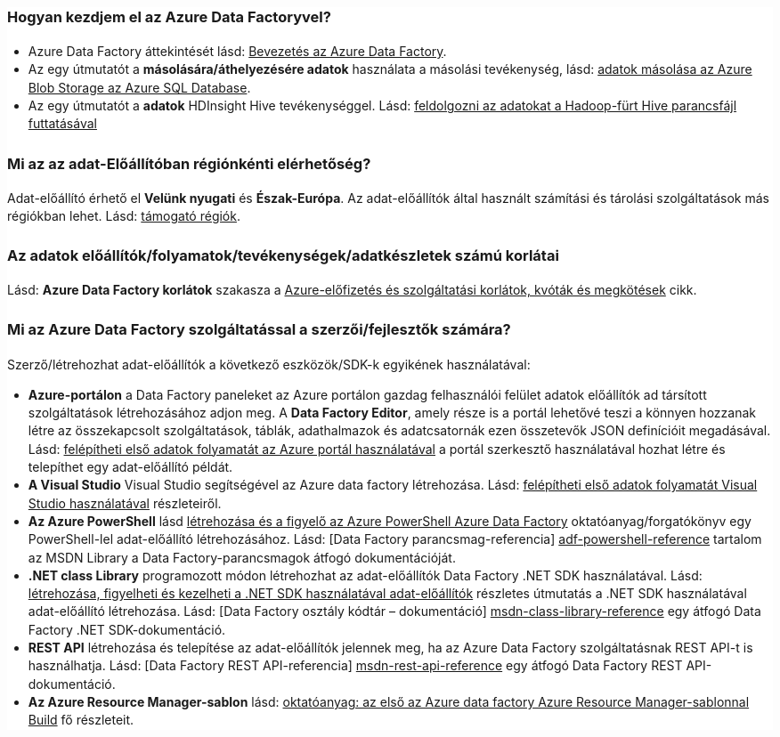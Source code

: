 ### <a name="how-do-i-get-started-with-azure-data-factory"></a>Hogyan kezdjem el az Azure Data Factoryvel?
* Azure Data Factory áttekintését lásd: [Bevezetés az Azure Data Factory](data-factory-introduction.md).
* Az egy útmutatót a **másolására/áthelyezésére adatok** használata a másolási tevékenység, lásd: [adatok másolása az Azure Blob Storage az Azure SQL Database](data-factory-copy-data-from-azure-blob-storage-to-sql-database.md).
* Az egy útmutatót a **adatok** HDInsight Hive tevékenységgel. Lásd: [feldolgozni az adatokat a Hadoop-fürt Hive parancsfájl futtatásával](data-factory-build-your-first-pipeline.md)

### <a name="what-is-the-data-factorys-region-availability"></a>Mi az az adat-Előállítóban régiónkénti elérhetőség?
Adat-előállító érhető el **Velünk nyugati** és **Észak-Európa**. Az adat-előállítók által használt számítási és tárolási szolgáltatások más régiókban lehet. Lásd: [támogató régiók](data-factory-introduction.md#supported-regions).

### <a name="what-are-the-limits-on-number-of-data-factoriespipelinesactivitiesdatasets"></a>Az adatok előállítók/folyamatok/tevékenységek/adatkészletek számú korlátai
Lásd: **Azure Data Factory korlátok** szakasza a [Azure-előfizetés és szolgáltatási korlátok, kvóták és megkötések](../../azure-subscription-service-limits.md#data-factory-limits) cikk.

### <a name="what-is-the-authoringdeveloper-experience-with-azure-data-factory-service"></a>Mi az Azure Data Factory szolgáltatással a szerzői/fejlesztők számára?
Szerző/létrehozhat adat-előállítók a következő eszközök/SDK-k egyikének használatával:

* **Azure-portálon** a Data Factory paneleket az Azure portálon gazdag felhasználói felület adatok előállítók ad társított szolgáltatások létrehozásához adjon meg. A **Data Factory Editor**, amely része is a portál lehetővé teszi a könnyen hozzanak létre az összekapcsolt szolgáltatások, táblák, adathalmazok és adatcsatornák ezen összetevők JSON definícióit megadásával. Lásd: [felépítheti első adatok folyamatát az Azure portál használatával](data-factory-build-your-first-pipeline-using-editor.md) a portál szerkesztő használatával hozhat létre és telepíthet egy adat-előállító példát.
* **A Visual Studio** Visual Studio segítségével az Azure data factory létrehozása. Lásd: [felépítheti első adatok folyamatát Visual Studio használatával](data-factory-build-your-first-pipeline-using-vs.md) részleteiről.
* **Az Azure PowerShell** lásd [létrehozása és a figyelő az Azure PowerShell Azure Data Factory](data-factory-build-your-first-pipeline-using-powershell.md) oktatóanyag/forgatókönyv egy PowerShell-lel adat-előállító létrehozásához. Lásd: [Data Factory parancsmag-referencia] [ adf-powershell-reference] tartalom az MSDN Library a Data Factory-parancsmagok átfogó dokumentációját.
* **.NET class Library** programozott módon létrehozhat az adat-előállítók Data Factory .NET SDK használatával. Lásd: [létrehozása, figyelheti és kezelheti a .NET SDK használatával adat-előállítók](data-factory-create-data-factories-programmatically.md) részletes útmutatás a .NET SDK használatával adat-előállító létrehozása. Lásd: [Data Factory osztály kódtár – dokumentáció] [ msdn-class-library-reference] egy átfogó Data Factory .NET SDK-dokumentáció.
* **REST API** létrehozása és telepítése az adat-előállítók jelennek meg, ha az Azure Data Factory szolgáltatásnak REST API-t is használhatja. Lásd: [Data Factory REST API-referencia] [ msdn-rest-api-reference] egy átfogó Data Factory REST API-dokumentáció.
* **Az Azure Resource Manager-sablon** lásd: [oktatóanyag: az első az Azure data factory Azure Resource Manager-sablonnal Build](data-factory-build-your-first-pipeline-using-arm.md) fő részleteit.


[create-factory-using-dotnet-sdk]: data-factory-create-data-factories-programmatically.md
[msdn-class-library-reference]: /dotnet/api/microsoft.azure.management.datafactories.models
[msdn-rest-api-reference]: /rest/api/datafactory/
[adf-powershell-reference]: /powershell/resourcemanager/azurerm.datafactories/v2.3.0/azurerm.datafactories
[azure-portal]: http://portal.azure.com
[set-azure-datafactory-slice-status]: /powershell/resourcemanager/azurerm.datafactories/v2.3.0/set-azurermdatafactoryslicestatus
[adf-pricing-details]: http://go.microsoft.com/fwlink/?LinkId=517777
[hdinsight-supported-regions]: http://azure.microsoft.com/pricing/details/hdinsight/
[hdinsight-alternate-storage]: http://social.technet.microsoft.com/wiki/contents/articles/23256.using-an-hdinsight-cluster-with-alternate-storage-accounts-and-metastores.aspx
[hdinsight-alternate-storage-2]: http://blogs.msdn.com/b/cindygross/archive/2014/05/05/use-additional-storage-accounts-with-hdinsight-hive.aspx